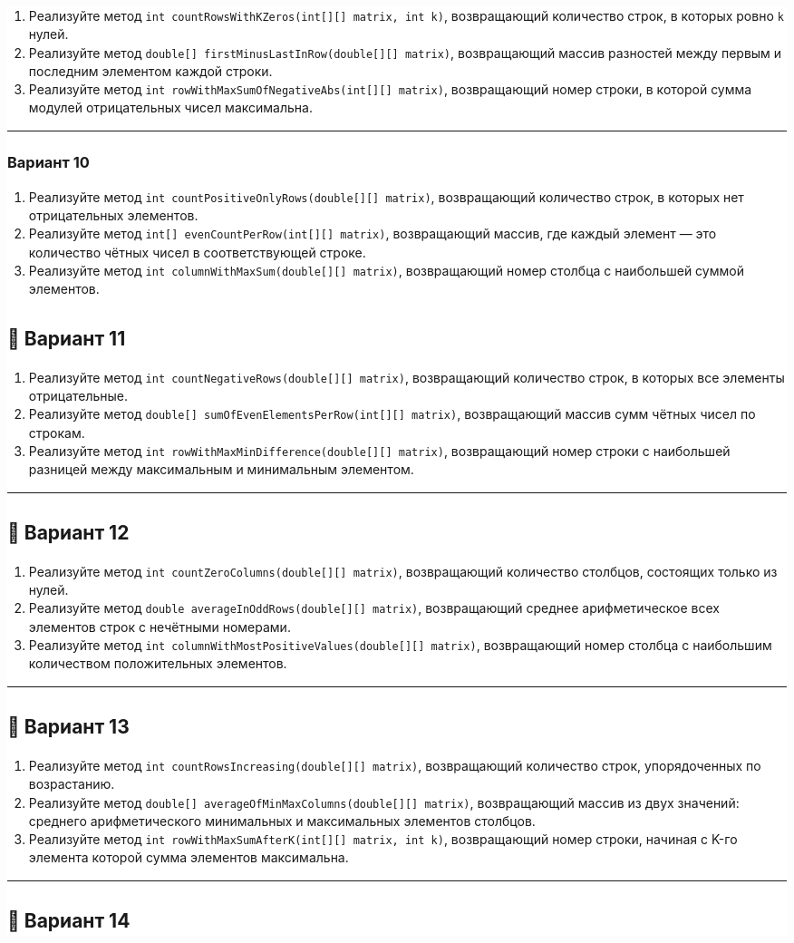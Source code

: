1. Реализуйте метод `int countRowsWithKZeros(int[][] matrix, int k)`, возвращающий количество строк, в которых ровно `k` нулей.
2. Реализуйте метод `double[] firstMinusLastInRow(double[][] matrix)`, возвращающий массив разностей между первым и последним элементом каждой строки.
3. Реализуйте метод `int rowWithMaxSumOfNegativeAbs(int[][] matrix)`, возвращающий номер строки, в которой сумма модулей отрицательных чисел максимальна.

---

### **Вариант 10**

1. Реализуйте метод `int countPositiveOnlyRows(double[][] matrix)`, возвращающий количество строк, в которых нет отрицательных элементов.
2. Реализуйте метод `int[] evenCountPerRow(int[][] matrix)`, возвращающий массив, где каждый элемент — это количество чётных чисел в соответствующей строке.
3. Реализуйте метод `int columnWithMaxSum(double[][] matrix)`, возвращающий номер столбца с наибольшей суммой элементов.

## 🔹 **Вариант 11**

1. Реализуйте метод `int countNegativeRows(double[][] matrix)`, возвращающий количество строк, в которых все элементы отрицательные.
2. Реализуйте метод `double[] sumOfEvenElementsPerRow(int[][] matrix)`, возвращающий массив сумм чётных чисел по строкам.
3. Реализуйте метод `int rowWithMaxMinDifference(double[][] matrix)`, возвращающий номер строки с наибольшей разницей между максимальным и минимальным элементом.

---

## 🔹 **Вариант 12**

1. Реализуйте метод `int countZeroColumns(double[][] matrix)`, возвращающий количество столбцов, состоящих только из нулей.
2. Реализуйте метод `double averageInOddRows(double[][] matrix)`, возвращающий среднее арифметическое всех элементов строк с нечётными номерами.
3. Реализуйте метод `int columnWithMostPositiveValues(double[][] matrix)`, возвращающий номер столбца с наибольшим количеством положительных элементов.

---

## 🔹 **Вариант 13**

1. Реализуйте метод `int countRowsIncreasing(double[][] matrix)`, возвращающий количество строк, упорядоченных по возрастанию.
2. Реализуйте метод `double[] averageOfMinMaxColumns(double[][] matrix)`, возвращающий массив из двух значений: среднего арифметического минимальных и максимальных элементов столбцов.
3. Реализуйте метод `int rowWithMaxSumAfterK(int[][] matrix, int k)`, возвращающий номер строки, начиная с K-го элемента которой сумма элементов максимальна.

---

## 🔹 **Вариант 14**
